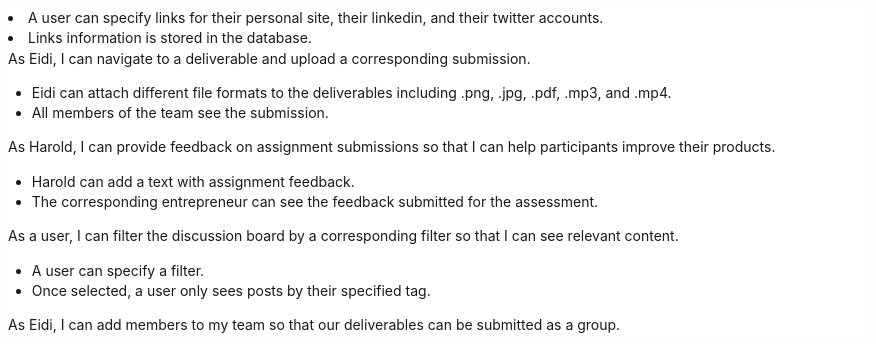 <li>A user can specify links for their personal site, their linkedin, and their twitter accounts.

<li>Links information is stored in the database.
</li>
</ul>
   </td>
  </tr>
  <tr>
   <td>As Eidi, I can navigate to a deliverable and upload a corresponding submission. 
   </td>
   <td>
<ul>

<li>Eidi can attach different file formats to the deliverables including .png, .jpg, .pdf, .mp3, and .mp4. 

<li>All members of the team see the submission.
</li>
</ul>
   </td>
  </tr>
  <tr>
   <td>As Harold, I can provide feedback on assignment submissions so that I can help participants improve their products. 
   </td>
   <td>
<ul>

<li>Harold can add a text with assignment feedback.

<li>The corresponding entrepreneur can see the feedback submitted for the assessment. 
</li>
</ul>
   </td>
  </tr>
  <tr>
   <td>As a user, I can filter the discussion board by a corresponding filter so that I can see relevant content.
   </td>
   <td>
<ul>

<li>A user can specify a filter.

<li>Once selected, a user only sees posts by their specified tag. 
</li>
</ul>
   </td>
  </tr>
  <tr>
   <td>As Eidi, I can add members to my team so that our deliverables can be submitted as a group. 
   </td>
   <td>
<ul>
